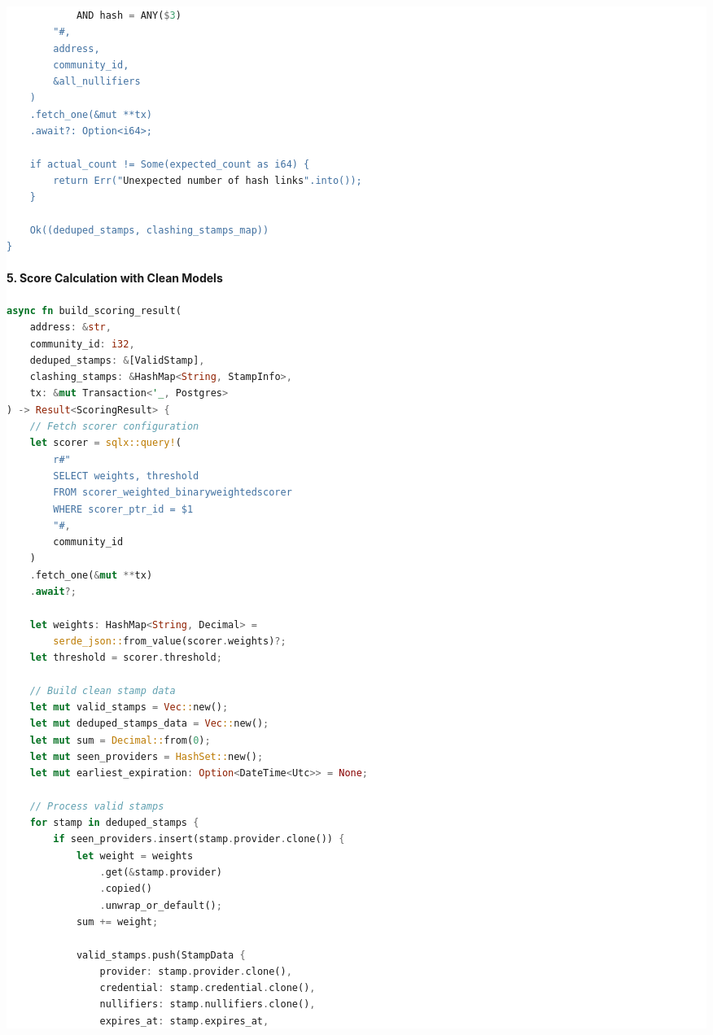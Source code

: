 ```rust
            AND hash = ANY($3)
        "#,
        address,
        community_id,
        &all_nullifiers
    )
    .fetch_one(&mut **tx)
    .await?: Option<i64>;
    
    if actual_count != Some(expected_count as i64) {
        return Err("Unexpected number of hash links".into());
    }
    
    Ok((deduped_stamps, clashing_stamps_map))
}
```

#### 5. Score Calculation with Clean Models
```rust
async fn build_scoring_result(
    address: &str,
    community_id: i32,
    deduped_stamps: &[ValidStamp],
    clashing_stamps: &HashMap<String, StampInfo>,
    tx: &mut Transaction<'_, Postgres>
) -> Result<ScoringResult> {
    // Fetch scorer configuration
    let scorer = sqlx::query!(
        r#"
        SELECT weights, threshold 
        FROM scorer_weighted_binaryweightedscorer 
        WHERE scorer_ptr_id = $1
        "#,
        community_id
    )
    .fetch_one(&mut **tx)
    .await?;
    
    let weights: HashMap<String, Decimal> = 
        serde_json::from_value(scorer.weights)?;
    let threshold = scorer.threshold;
    
    // Build clean stamp data
    let mut valid_stamps = Vec::new();
    let mut deduped_stamps_data = Vec::new();
    let mut sum = Decimal::from(0);
    let mut seen_providers = HashSet::new();
    let mut earliest_expiration: Option<DateTime<Utc>> = None;
    
    // Process valid stamps
    for stamp in deduped_stamps {
        if seen_providers.insert(stamp.provider.clone()) {
            let weight = weights
                .get(&stamp.provider)
                .copied()
                .unwrap_or_default();
            sum += weight;
            
            valid_stamps.push(StampData {
                provider: stamp.provider.clone(),
                credential: stamp.credential.clone(),
                nullifiers: stamp.nullifiers.clone(),
                expires_at: stamp.expires_at,
```